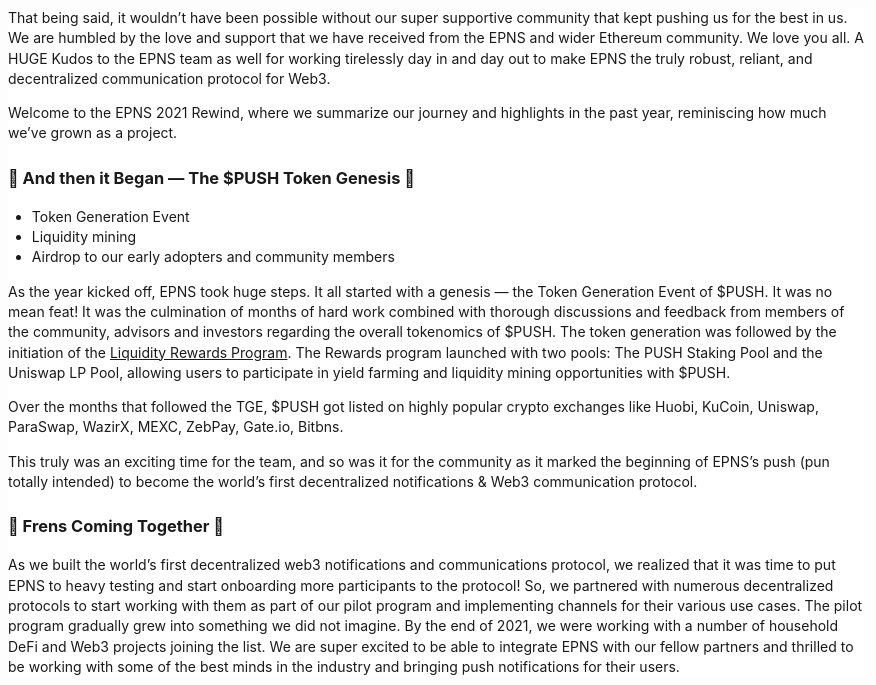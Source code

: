 That being said, it wouldn’t have been possible without our super supportive community that kept pushing us for the best in us. We are humbled by the love and support that we have received from the EPNS and wider Ethereum community. We love you all. A HUGE Kudos to the EPNS team as well for working tirelessly day in and day out to make EPNS the truly robust, reliant, and decentralized communication protocol for Web3.

Welcome to the EPNS 2021 Rewind, where we summarize our journey and highlights in the past year, reminiscing how much we’ve grown as a project.

### 🌟 And then it Began — The $PUSH Token Genesis 🌟

- Token Generation Event
- Liquidity mining
- Airdrop to our early adopters and community members

As the year kicked off, EPNS took huge steps. It all started with a genesis — the Token Generation Event of $PUSH. It was no mean feat! It was the culmination of months of hard work combined with thorough discussions and feedback from members of the community, advisors and investors regarding the overall tokenomics of $PUSH. The token generation was followed by the initiation of the [Liquidity Rewards Program](https://medium.com/ethereum-push-notification-service/epns-push-liquidity-rewards-program-d16ff2c0fef4). The Rewards program launched with two pools: The PUSH Staking Pool and the Uniswap LP Pool, allowing users to participate in yield farming and liquidity mining opportunities with $PUSH.

Over the months that followed the TGE, $PUSH got listed on highly popular crypto exchanges like Huobi, KuCoin, Uniswap, ParaSwap, WazirX, MEXC, ZebPay, Gate.io, Bitbns.

This truly was an exciting time for the team, and so was it for the community as it marked the beginning of EPNS’s push (pun totally intended) to become the world’s first decentralized notifications & Web3 communication protocol.

### 🌟 Frens Coming Together 🌟

As we built the world’s first decentralized web3 notifications and communications protocol, we realized that it was time to put EPNS to heavy testing and start onboarding more participants to the protocol! So, we partnered with numerous decentralized protocols to start working with them as part of our pilot program and implementing channels for their various use cases. The pilot program gradually grew into something we did not imagine. By the end of 2021, we were working with a number of household DeFi and Web3 projects joining the list. We are super excited to be able to integrate EPNS with our fellow partners and thrilled to be working with some of the best minds in the industry and bringing push notifications for their users.

<iframe src="https://cdn.embedly.com/widgets/media.html?type=text%2Fhtml&amp;key=a19fcc184b9711e1b4764040d3dc5c07&amp;schema=twitter&amp;url=https%3A//twitter.com/epnsproject/status/1476936682217816072&amp;image=https%3A//i.embed.ly/1/image%3Furl%3Dhttps%253A%252F%252Fabs.twimg.com%252Ferrors%252Flogo46x38.png%26key%3Da19fcc184b9711e1b4764040d3dc5c07" allowfullscreen="" frameborder="0" height="528" width="680" title="EPNS | $PUSH - We're hiring! on Twitter: &quot;To Frens of 2021! 🥳🍾 #PUSHforMainnet pic.twitter.com/owHbyBrnDE / Twitter&quot;" class="eh n ei tm bg" scrolling="no"></iframe>
